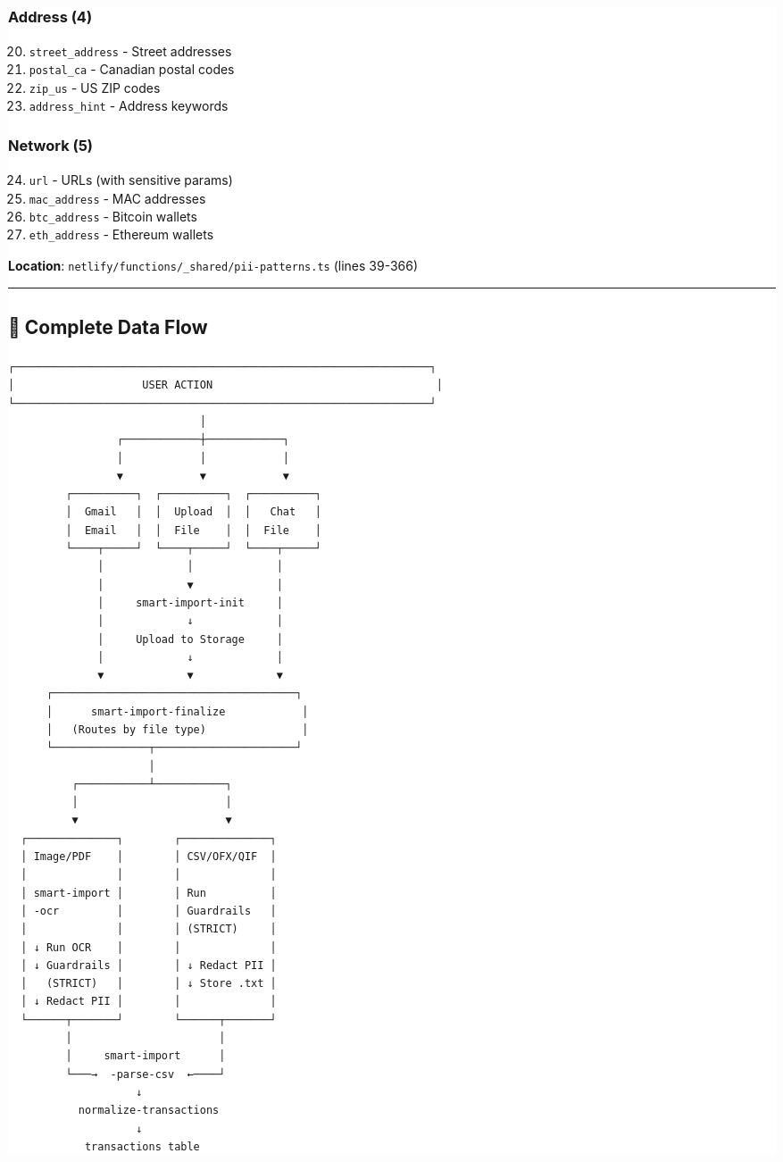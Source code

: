 ### **Address (4)**
20. `street_address` - Street addresses
21. `postal_ca` - Canadian postal codes
22. `zip_us` - US ZIP codes
23. `address_hint` - Address keywords

### **Network (5)**
24. `url` - URLs (with sensitive params)
25. `mac_address` - MAC addresses
26. `btc_address` - Bitcoin wallets
27. `eth_address` - Ethereum wallets

**Location**: `netlify/functions/_shared/pii-patterns.ts` (lines 39-366)

---

## 🔄 **Complete Data Flow**

```
┌─────────────────────────────────────────────────────────────────┐
│                    USER ACTION                                   │
└─────────────────────────────────────────────────────────────────┘
                              │
                 ┌────────────┼────────────┐
                 │            │            │
                 ▼            ▼            ▼
         ┌──────────┐  ┌──────────┐  ┌──────────┐
         │  Gmail   │  │  Upload  │  │   Chat   │
         │  Email   │  │  File    │  │  File    │
         └────┬─────┘  └────┬─────┘  └────┬─────┘
              │             │             │
              │             ▼             │
              │     smart-import-init     │
              │             ↓             │
              │     Upload to Storage     │
              │             ↓             │
              ▼             ▼             ▼
      ┌──────────────────────────────────────┐
      │      smart-import-finalize            │
      │   (Routes by file type)               │
      └───────────────┬──────────────────────┘
                      │
          ┌───────────┴───────────┐
          │                       │
          ▼                       ▼
  ┌──────────────┐        ┌──────────────┐
  │ Image/PDF    │        │ CSV/OFX/QIF  │
  │              │        │              │
  │ smart-import │        │ Run          │
  │ -ocr         │        │ Guardrails   │
  │              │        │ (STRICT)     │
  │ ↓ Run OCR    │        │              │
  │ ↓ Guardrails │        │ ↓ Redact PII │
  │   (STRICT)   │        │ ↓ Store .txt │
  │ ↓ Redact PII │        │              │
  └──────┬───────┘        └──────┬───────┘
         │                       │
         │     smart-import      │
         └───→  -parse-csv  ←────┘
                    ↓
           normalize-transactions
                    ↓
            transactions table
```
